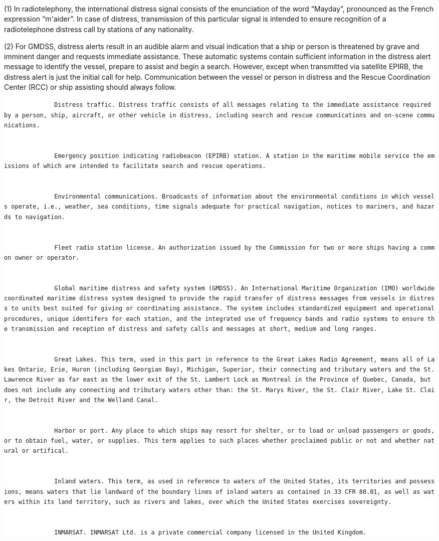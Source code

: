 (1) In radiotelephony, the international distress signal consists of the enunciation of the word “Mayday”, pronounced as the French expression “m'aider”. In case of distress, transmission of this particular signal is intended to ensure recognition of a radiotelephone distress call by stations of any nationality.

(2) For GMDSS, distress alerts result in an audible alarm and visual indication that a ship or person is threatened by grave and imminent danger and requests immediate assistance. These automatic systems contain sufficient information in the distress alert message to identify the vessel, prepare to assist and begin a search. However, except when transmitted via satellite EPIRB, the distress alert is just the initial call for help. Communication between the vessel or person in distress and the Rescue Coordination Center (RCC) or ship assisting should always follow.


                  Distress traffic. Distress traffic consists of all messages relating to the immediate assistance required by a person, ship, aircraft, or other vehicle in distress, including search and rescue communications and on-scene communications.


                  Emergency position indicating radiobeacon (EPIRB) station. A station in the maritime mobile service the emissions of which are intended to facilitate search and rescue operations.


                  Environmental communications. Broadcasts of information about the environmental conditions in which vessels operate, i.e., weather, sea conditions, time signals adequate for practical navigation, notices to mariners, and hazards to navigation.


                  Fleet radio station license. An authorization issued by the Commission for two or more ships having a common owner or operator.


                  Global maritime distress and safety system (GMDSS). An International Maritime Organization (IMO) worldwide coordinated maritime distress system designed to provide the rapid transfer of distress messages from vessels in distress to units best suited for giving or coordinating assistance. The system includes standardized equipment and operational procedures, unique identifers for each station, and the integrated use of frequency bands and radio systems to ensure the transmission and reception of distress and safety calls and messages at short, medium and long ranges.


                  Great Lakes. This term, used in this part in reference to the Great Lakes Radio Agreement, means all of Lakes Ontario, Erie, Huron (including Georgian Bay), Michigan, Superior, their connecting and tributary waters and the St. Lawrence River as far east as the lower exit of the St. Lambert Lock as Montreal in the Province of Quebec, Canada, but does not include any connecting and tributary waters other than: the St. Marys River, the St. Clair River, Lake St. Clair, the Detroit River and the Welland Canal.


                  Harbor or port. Any place to which ships may resort for shelter, or to load or unload passengers or goods, or to obtain fuel, water, or supplies. This term applies to such places whether proclaimed public or not and whether natural or artifical.


                  Inland waters. This term, as used in reference to waters of the United States, its territories and possessions, means waters that lie landward of the boundary lines of inland waters as contained in 33 CFR 80.01, as well as waters within its land territory, such as rivers and lakes, over which the United States exercises sovereignty.


                  INMARSAT. INMARSAT Ltd. is a private commercial company licensed in the United Kingdom.
